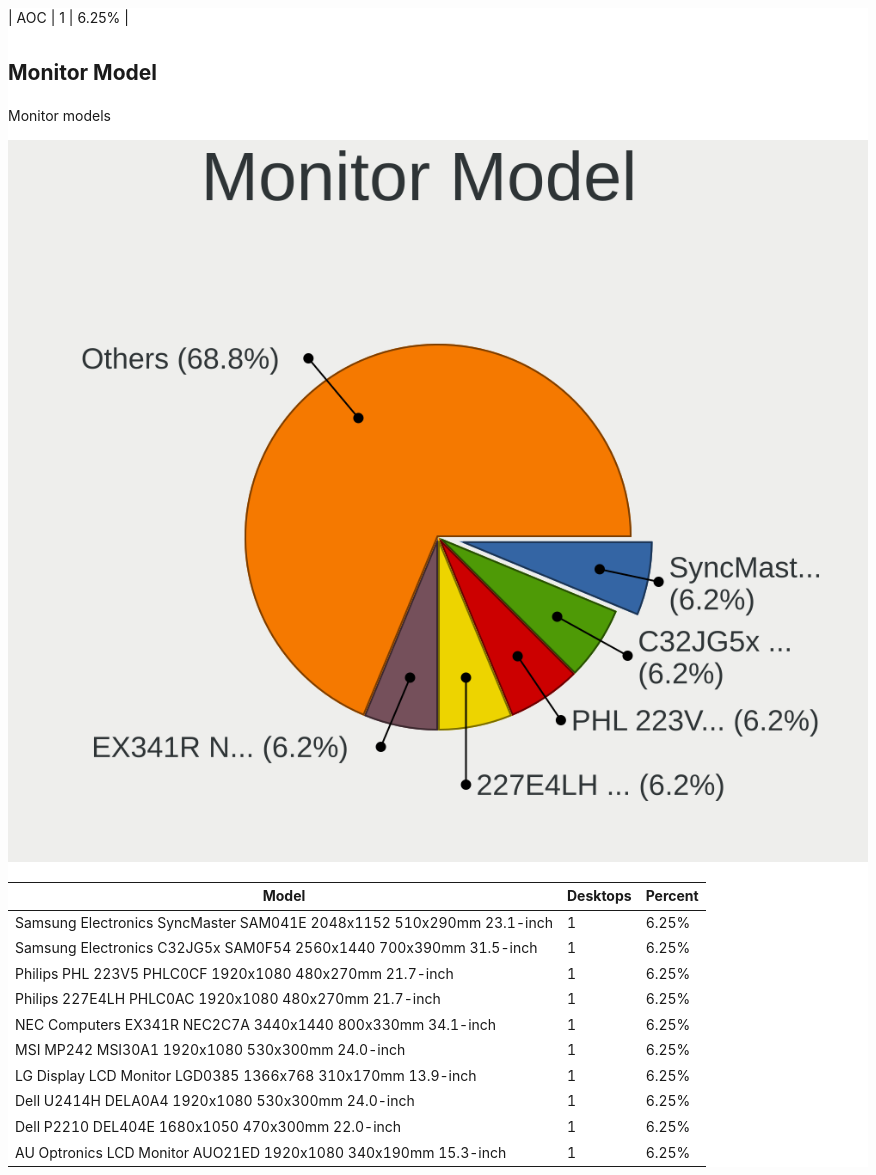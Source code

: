 | AOC                  | 1        | 6.25%   |

Monitor Model
-------------

Monitor models

![Monitor Model](./images/pie_chart_bsd/mon_model.svg)


| Model                                                                 | Desktops | Percent |
|-----------------------------------------------------------------------|----------|---------|
| Samsung Electronics SyncMaster SAM041E 2048x1152 510x290mm 23.1-inch  | 1        | 6.25%   |
| Samsung Electronics C32JG5x SAM0F54 2560x1440 700x390mm 31.5-inch     | 1        | 6.25%   |
| Philips PHL 223V5 PHLC0CF 1920x1080 480x270mm 21.7-inch               | 1        | 6.25%   |
| Philips 227E4LH PHLC0AC 1920x1080 480x270mm 21.7-inch                 | 1        | 6.25%   |
| NEC Computers EX341R NEC2C7A 3440x1440 800x330mm 34.1-inch            | 1        | 6.25%   |
| MSI MP242 MSI30A1 1920x1080 530x300mm 24.0-inch                       | 1        | 6.25%   |
| LG Display LCD Monitor LGD0385 1366x768 310x170mm 13.9-inch           | 1        | 6.25%   |
| Dell U2414H DELA0A4 1920x1080 530x300mm 24.0-inch                     | 1        | 6.25%   |
| Dell P2210 DEL404E 1680x1050 470x300mm 22.0-inch                      | 1        | 6.25%   |
| AU Optronics LCD Monitor AUO21ED 1920x1080 340x190mm 15.3-inch        | 1        | 6.25%   |
